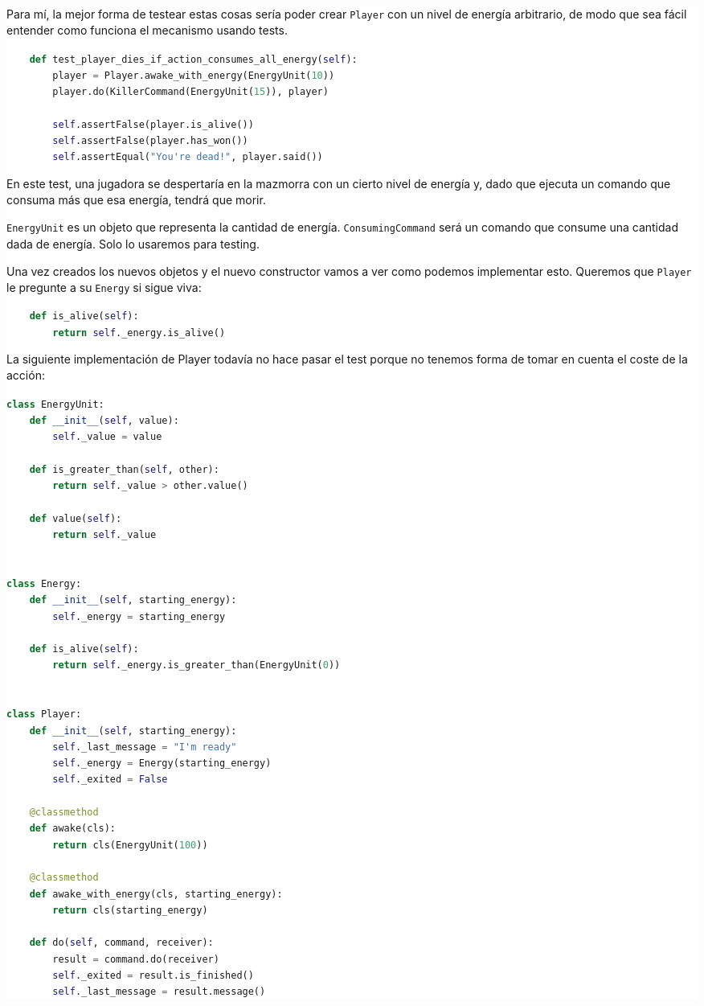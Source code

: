 Para mí, la mejor forma de testear estas cosas sería poder crear `Player` con un nivel de energía arbitrario, de modo que sea fácil entender como funciona el mecanismo usando tests.

```python
    def test_player_dies_if_action_consumes_all_energy(self):
        player = Player.awake_with_energy(EnergyUnit(10))
        player.do(KillerCommand(EnergyUnit(15)), player)
        
        self.assertFalse(player.is_alive())
        self.assertFalse(player.has_won())
        self.assertEqual("You're dead!", player.said())
```

En este test, una jugadora se despertaría en la mazmorra con un cierto nivel de energía y, dado que ejecuta un comando que consuma más que esa energía, tendrá que morir.

`EnergyUnit` es un objeto que representa la cantidad de energía. `ConsumingCommand` será un comando que consume una cantidad dada de energía. Solo lo usaremos para testing.

Una vez creados los nuevos objetos y el nuevo constructor vamos a ver como podemos implementar esto. Queremos que `Player` le pregunte a su `Energy` si sigue viva:

```python
    def is_alive(self):
        return self._energy.is_alive()
```

La siguiente implementación de Player todavía no hace pasar el test porque no tenemos forma de tomar en cuenta el coste de la acción:

```python
class EnergyUnit:
    def __init__(self, value):
        self._value = value

    def is_greater_than(self, other):
        return self._value > other.value()

    def value(self):
        return self._value


class Energy:
    def __init__(self, starting_energy):
        self._energy = starting_energy

    def is_alive(self):
        return self._energy.is_greater_than(EnergyUnit(0))


class Player:
    def __init__(self, starting_energy):
        self._last_message = "I'm ready"
        self._energy = Energy(starting_energy)
        self._exited = False

    @classmethod
    def awake(cls):
        return cls(EnergyUnit(100))

    @classmethod
    def awake_with_energy(cls, starting_energy):
        return cls(starting_energy)

    def do(self, command, receiver):
        result = command.do(receiver)
        self._exited = result.is_finished()
        self._last_message = result.message()
```